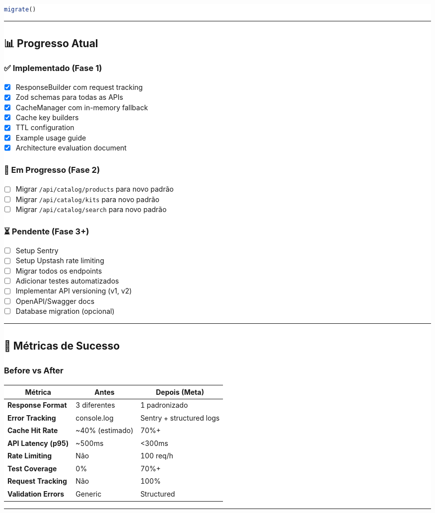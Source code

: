 ```typescript
migrate()
```

---

## 📊 Progresso Atual

### ✅ Implementado (Fase 1)

- [x] ResponseBuilder com request tracking
- [x] Zod schemas para todas as APIs
- [x] CacheManager com in-memory fallback
- [x] Cache key builders
- [x] TTL configuration
- [x] Example usage guide
- [x] Architecture evaluation document

### 🔄 Em Progresso (Fase 2)

- [ ] Migrar `/api/catalog/products` para novo padrão
- [ ] Migrar `/api/catalog/kits` para novo padrão
- [ ] Migrar `/api/catalog/search` para novo padrão

### ⏳ Pendente (Fase 3+)

- [ ] Setup Sentry
- [ ] Setup Upstash rate limiting
- [ ] Migrar todos os endpoints
- [ ] Adicionar testes automatizados
- [ ] Implementar API versioning (v1, v2)
- [ ] OpenAPI/Swagger docs
- [ ] Database migration (opcional)

---

## 🎯 Métricas de Sucesso

### Before vs After

| Métrica | Antes | Depois (Meta) |
|---------|-------|---------------|
| **Response Format** | 3 diferentes | 1 padronizado |
| **Error Tracking** | console.log | Sentry + structured logs |
| **Cache Hit Rate** | ~40% (estimado) | 70%+ |
| **API Latency (p95)** | ~500ms | <300ms |
| **Rate Limiting** | Não | 100 req/h |
| **Test Coverage** | 0% | 70%+ |
| **Request Tracking** | Não | 100% |
| **Validation Errors** | Generic | Structured |

---